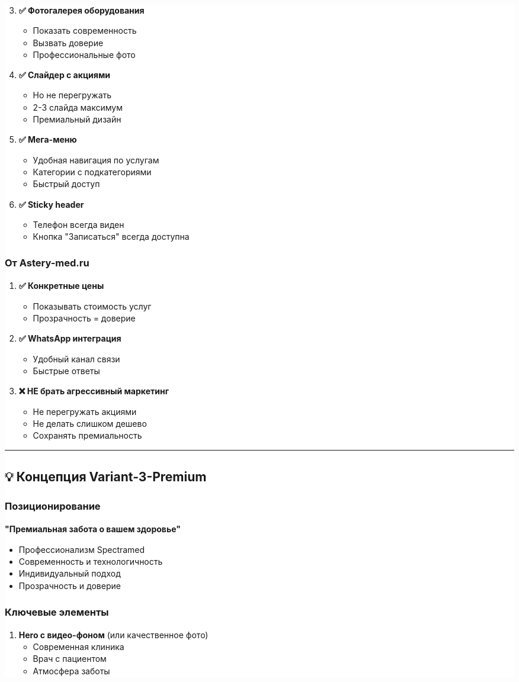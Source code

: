 3. **✅ Фотогалерея оборудования**
   - Показать современность
   - Вызвать доверие
   - Профессиональные фото

4. **✅ Слайдер с акциями**
   - Но не перегружать
   - 2-3 слайда максимум
   - Премиальный дизайн

5. **✅ Мега-меню**
   - Удобная навигация по услугам
   - Категории с подкатегориями
   - Быстрый доступ

6. **✅ Sticky header**
   - Телефон всегда виден
   - Кнопка "Записаться" всегда доступна

### От Astery-med.ru

1. **✅ Конкретные цены**
   - Показывать стоимость услуг
   - Прозрачность = доверие

2. **✅ WhatsApp интеграция**
   - Удобный канал связи
   - Быстрые ответы

3. **❌ НЕ брать агрессивный маркетинг**
   - Не перегружать акциями
   - Не делать слишком дешево
   - Сохранять премиальность

---

## 💡 Концепция Variant-3-Premium

### Позиционирование

**"Премиальная забота о вашем здоровье"**

- Профессионализм Spectramed
- Современность и технологичность
- Индивидуальный подход
- Прозрачность и доверие

### Ключевые элементы

1. **Hero с видео-фоном** (или качественное фото)
   - Современная клиника
   - Врач с пациентом
   - Атмосфера заботы
